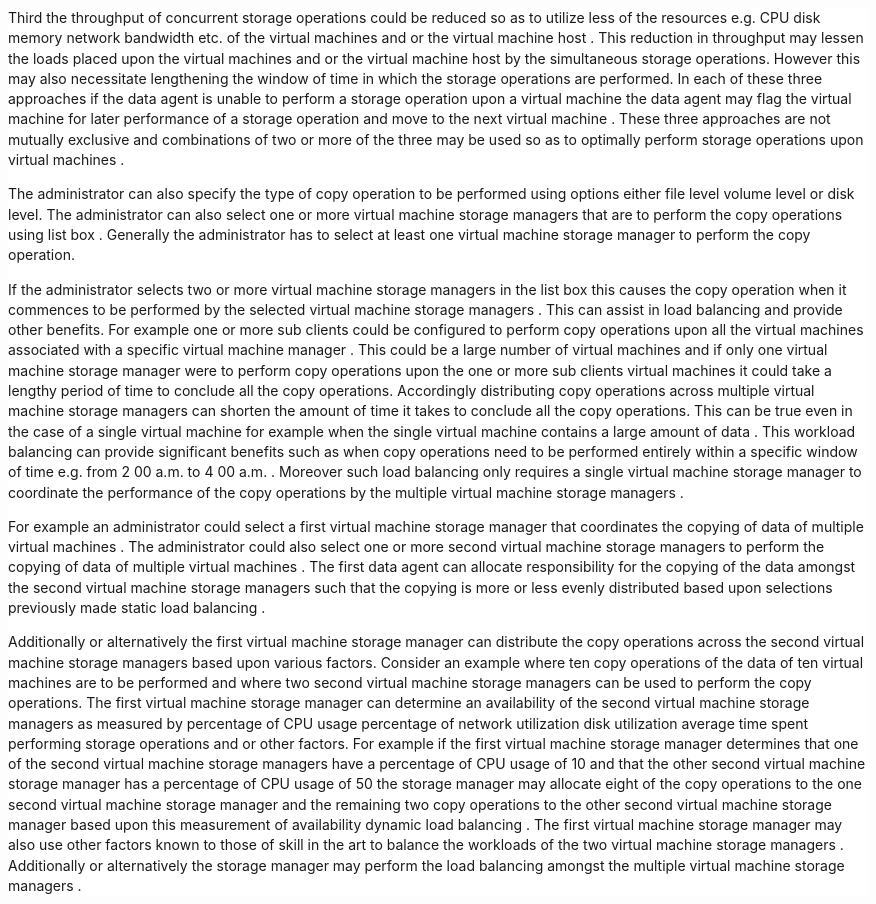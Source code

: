 Third the throughput of concurrent storage operations could be reduced so as to utilize less of the resources e.g. CPU disk memory network bandwidth etc. of the virtual machines and or the virtual machine host . This reduction in throughput may lessen the loads placed upon the virtual machines and or the virtual machine host by the simultaneous storage operations. However this may also necessitate lengthening the window of time in which the storage operations are performed. In each of these three approaches if the data agent is unable to perform a storage operation upon a virtual machine the data agent may flag the virtual machine for later performance of a storage operation and move to the next virtual machine . These three approaches are not mutually exclusive and combinations of two or more of the three may be used so as to optimally perform storage operations upon virtual machines .

The administrator can also specify the type of copy operation to be performed using options either file level volume level or disk level. The administrator can also select one or more virtual machine storage managers that are to perform the copy operations using list box . Generally the administrator has to select at least one virtual machine storage manager to perform the copy operation.

If the administrator selects two or more virtual machine storage managers in the list box this causes the copy operation when it commences to be performed by the selected virtual machine storage managers . This can assist in load balancing and provide other benefits. For example one or more sub clients could be configured to perform copy operations upon all the virtual machines associated with a specific virtual machine manager . This could be a large number of virtual machines and if only one virtual machine storage manager were to perform copy operations upon the one or more sub clients virtual machines it could take a lengthy period of time to conclude all the copy operations. Accordingly distributing copy operations across multiple virtual machine storage managers can shorten the amount of time it takes to conclude all the copy operations. This can be true even in the case of a single virtual machine for example when the single virtual machine contains a large amount of data . This workload balancing can provide significant benefits such as when copy operations need to be performed entirely within a specific window of time e.g. from 2 00 a.m. to 4 00 a.m. . Moreover such load balancing only requires a single virtual machine storage manager to coordinate the performance of the copy operations by the multiple virtual machine storage managers .

For example an administrator could select a first virtual machine storage manager that coordinates the copying of data of multiple virtual machines . The administrator could also select one or more second virtual machine storage managers to perform the copying of data of multiple virtual machines . The first data agent can allocate responsibility for the copying of the data amongst the second virtual machine storage managers such that the copying is more or less evenly distributed based upon selections previously made static load balancing .

Additionally or alternatively the first virtual machine storage manager can distribute the copy operations across the second virtual machine storage managers based upon various factors. Consider an example where ten copy operations of the data of ten virtual machines are to be performed and where two second virtual machine storage managers can be used to perform the copy operations. The first virtual machine storage manager can determine an availability of the second virtual machine storage managers as measured by percentage of CPU usage percentage of network utilization disk utilization average time spent performing storage operations and or other factors. For example if the first virtual machine storage manager determines that one of the second virtual machine storage managers have a percentage of CPU usage of 10 and that the other second virtual machine storage manager has a percentage of CPU usage of 50 the storage manager may allocate eight of the copy operations to the one second virtual machine storage manager and the remaining two copy operations to the other second virtual machine storage manager based upon this measurement of availability dynamic load balancing . The first virtual machine storage manager may also use other factors known to those of skill in the art to balance the workloads of the two virtual machine storage managers . Additionally or alternatively the storage manager may perform the load balancing amongst the multiple virtual machine storage managers .
